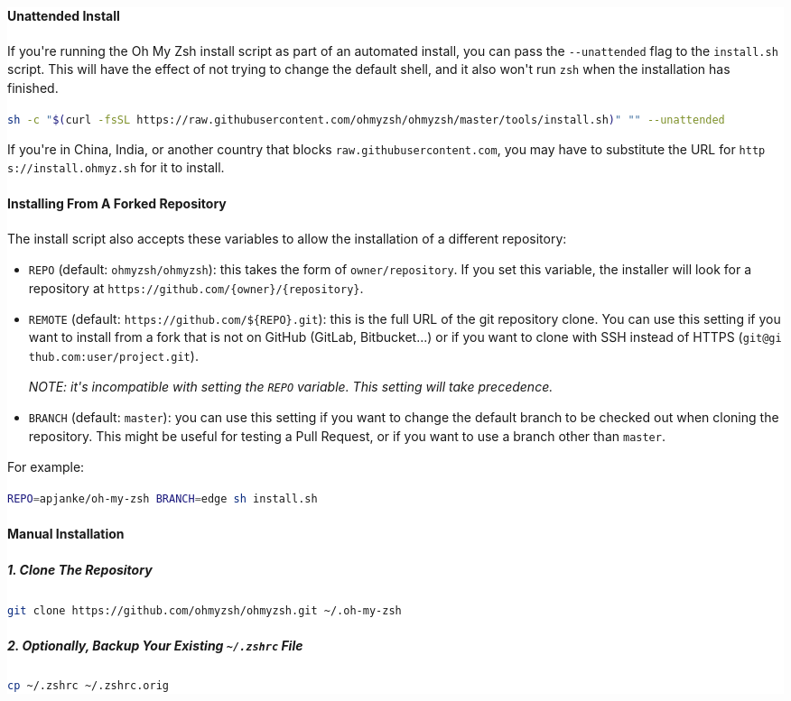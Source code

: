 #### Unattended Install

If you're running the Oh My Zsh install script as part of an automated install, you can pass the
`--unattended` flag to the `install.sh` script. This will have the effect of not trying to change the default
shell, and it also won't run `zsh` when the installation has finished.

```sh
sh -c "$(curl -fsSL https://raw.githubusercontent.com/ohmyzsh/ohmyzsh/master/tools/install.sh)" "" --unattended
```

If you're in China, India, or another country that blocks `raw.githubusercontent.com`, you may have to
substitute the URL for `https://install.ohmyz.sh` for it to install.

#### Installing From A Forked Repository

The install script also accepts these variables to allow the installation of a different repository:

- `REPO` (default: `ohmyzsh/ohmyzsh`): this takes the form of `owner/repository`. If you set this variable,
  the installer will look for a repository at `https://github.com/{owner}/{repository}`.

- `REMOTE` (default: `https://github.com/${REPO}.git`): this is the full URL of the git repository clone. You
  can use this setting if you want to install from a fork that is not on GitHub (GitLab, Bitbucket...) or if
  you want to clone with SSH instead of HTTPS (`git@github.com:user/project.git`).

  _NOTE: it's incompatible with setting the `REPO` variable. This setting will take precedence._

- `BRANCH` (default: `master`): you can use this setting if you want to change the default branch to be
  checked out when cloning the repository. This might be useful for testing a Pull Request, or if you want to
  use a branch other than `master`.

For example:

```sh
REPO=apjanke/oh-my-zsh BRANCH=edge sh install.sh
```

#### Manual Installation

##### 1. Clone The Repository 

```sh
git clone https://github.com/ohmyzsh/ohmyzsh.git ~/.oh-my-zsh
```

##### 2. _Optionally_, Backup Your Existing `~/.zshrc` File 

```sh
cp ~/.zshrc ~/.zshrc.orig
```
